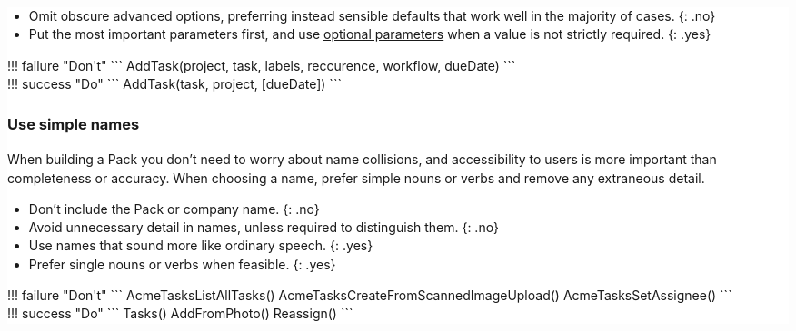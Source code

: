 - Omit obscure advanced options, preferring instead sensible defaults that work well in the majority of cases.
  {: .no}
- Put the most important parameters first, and use [optional parameters][parameters_optional] when a value is not strictly required.
  {: .yes}

<section class="tutorial-row" markdown>
<div markdown>
!!! failure "Don't"
    ```
    AddTask(project, task, labels, reccurence,
      workflow, dueDate)
    ```
</div>
<div markdown>
!!! success "Do"
    ```
    AddTask(task, project, [dueDate])
    ```
</div>
</section>


### Use simple names

When building a Pack you don’t need to worry about name collisions, and accessibility to users is more important than completeness or accuracy. When choosing a name, prefer simple nouns or verbs and remove any extraneous detail.

- Don’t include the Pack or company name.
  {: .no}
- Avoid unnecessary detail in names, unless required to distinguish them.
  {: .no}
- Use names that sound more like ordinary speech.
  {: .yes}
- Prefer single nouns or verbs when feasible.
  {: .yes}

<section class="tutorial-row" markdown>
<div markdown>
!!! failure "Don't"
    ```
    AcmeTasksListAllTasks()
    AcmeTasksCreateFromScannedImageUpload()
    AcmeTasksSetAssignee()
    ```
</div>
<div markdown>
!!! success "Do"
    ```
    Tasks()
    AddFromPhoto()
    Reassign()
    ```
</div>
</section>


[data_types]: ./basics/data-types.md
[parameters_optional]: ./basics/parameters/index.md#optional-parameters
[sync_tables]: ./blocks/sync-tables/index.md
[sync_table_continuations]: ./blocks/sync-tables/index.md#longrunning
[formulas]: ./blocks/formulas.md
[column_formats]: ./blocks/column-formats.md
[actions]: ./blocks/actions.md
[todoist_reference]: https://developer.todoist.com/rest/v2/#overview
[best_practices_featured_doc]: https://coda.io/@joebauer/best-practices-for-launching-your-pack/building-a-great-doc-for-your-pack-15
[formulas_naming]: ./blocks/formulas.md#naming
[actions_naming]: ./blocks/actions.md#naming
[sync_tables_naming]: ./blocks/sync-tables/index.md#naming